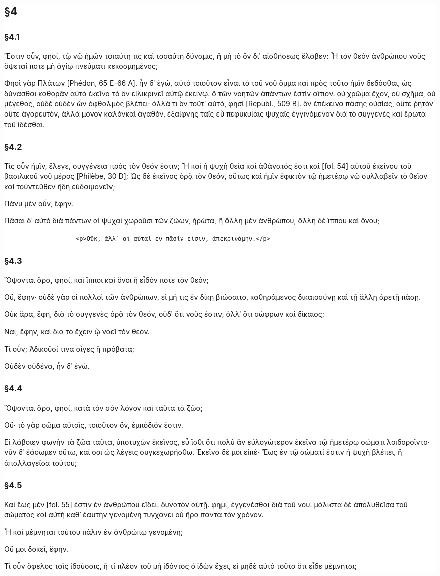 ## §4  

### §4.1  

<p>Ἔστιν οὖν, φησί, τῷ νῷ ἡμῶν τοιαύτη τις καὶ <pb n="v.1.p.20"/> τοσαύτη δύναμις,
							ἢ μὴ τὸ ὄν δι᾿ αἰσθήσεως ἔλαβεν: Ἦ τὸν θεὸν ἀνθρώπου νοῦς ὄψεταί ποτε μὴ ἁγίῳ πνεύματι
							κεκοσμημένος;</p>
						<p>Φησὶ γὰρ Πλάτων [Phédon, 65 E-66 A]. ἦν δ᾿ ἐγώ, αὐτὸ τοιοῦτον εἶναι τὸ τοῦ νοῦ ὄμμα
							καὶ πρὸς τοῦτο ἡμῖν δεδόσθαι, ὡς δύνασθαι καθορᾶν αὐτὸ ἐκεῖνο τὸ ὄν εἰλικρινεῖ αὐτῷ
							ἐκείνῳ. ὅ τῶν νοητῶν ἁπάντων ἐστὶν αἴτιον. οὐ χρῶμα ἔχον, οὐ σχῆμα, οὐ μέγεθος, οὐδὲ
							οὐδὲν ὧν ὀφθαλμὸς βλέπει· ἀλλά τι ὅν τοῦτ᾿ αὐτό, φησί [Republ., 509 B]. ὂν ἐπέκεινα
							πάσης οὐσίας, οὔτε ῥητὸν οὕτε ἀγορευτόν, ἀλλὰ μόνον καλὸνκαὶ ἀγαθόν, ἐξαίφνης ταῖς εὖ
							πεφυκυίαις ψυχαῖς ἐγγινόμενον διὰ τὸ συγγενὲς καὶ ἔρωτα τοῦ ἰδέσθαι.</p>  

### §4.2  

<p> Τίς οὖν ἡμῖν, ἔλεγε, συγγένεια πρὸς τὸν θεόν ἐστιν; Ἢ καὶ ἡ ψυχὴ θεία καὶ ἀθάνατός
							ἐστι καὶ [fol. 54] αὐτοῦ ἐκείνου τοῦ βασιλικοῦ νοῦ μέρος [Philèbe, 30 D]; Ὡς δὲ
							ἐκεῖνος ὁρᾷ τὸν θεόν, οὕτως καὶ ἡμῖν ἐφικτὸν τῷ ἡμετέρῳ νῷ συλλαβεῖν τὸ θεῖον καὶ
							τοὐντεῦθεν ἤδη εὐδαιμονεῖν;</p>
						<p>Πάνυ μὲν οὖν, ἔφην.</p>
						<p>Πᾶσαι δ᾿ αὐτὸ διὰ πάντων αἱ ψυχαὶ χωροῦσι τῶν ζώων, ἠρώτα, ἢ ἄλλη μὲν ἀνθρώπου, ἄλλη
							δὲ ἵππου καὶ ὄνου;</p>
						<pb n="v.1.p.22"/>

						<p>Οὔκ, ἀλλ᾿ αἱ αὐταὶ ἐν πᾶσίν εἰσιν, ἀπεκρινάμην.</p>  

### §4.3  

<p> Ὄψονται ἄρα, φησί, καὶ ἵπποι καὶ ὄνοι ἢ εἶδόν ποτε τὸν θεόν;</p>
						<p>Οὔ, ἔφην· οὐδὲ γὰρ οἱ πολλοὶ τῶν ἀνθρώπων, εἰ μή τις ἐν δίκῃ βιώσαιτο, καθηράμενος
							δικαιοσύνῃ καὶ τῇ ἄλλῃ ἀρετῇ πάσῃ.</p>
						<p>Οὐκ ἄρα, ἔφη, διὰ τὸ συγγενὲς ὁρᾷ τὸν θεόν, οὐδ᾿ ὅτι νοῦς ἐστιν, ἀλλ᾿ ὅτι σώφρων καὶ
							δίκαιος;</p>
						<p>Ναί, ἔφην, καὶ διὰ τὸ ἔχειν ᾧ νοεῖ τὸν θεόν.</p>
						<p>Τί οὖν; Ἀδικοῦσί τινα αἶγες ἢ πρόβατα;</p>
						<p>Οὐδὲν οὐδένα, ἦν δ᾿ ἐγώ.</p>  

### §4.4  

<p> Ὄψονται ἄρα, φησί, κατὰ τὸν σὸν λόγον καὶ ταῦτα τὰ ζῶα;</p>
						<p>Οὔ· τὸ γὰρ σῶμα αὐτοῖς, τοιοῦτον ὄν, ἐμπόδιόν ἐστιν.</p>
						<p>Εἰ λάβοιεν φωνὴν τὰ ζῶα ταῦτα, ὑποτυχὼν ἐκεῖνος, εὗ ἴσθι ὅτι πολὺ ἂν εὐλογώτερον
							ἐκεῖνα τῷ ἡμετέρῳ σώματι λοιδοροῖντο· νῦν δ᾿ ἐάσωμεν οὕτω, καί σοι ὡς λέγεις
							συγκεχωρήσθω. Ἐκεῖνο δέ μοι εἰπέ· Ἕως ἐν τῷ σώματί ἐστιν ἡ ψυχὴ βλέπει, ἢ ἀπαλλαγεῖσα
							τούτου;</p>  

### §4.5  

<p> Καὶ ἕως μέν [fol. 55] ἐστιν ἐν ἀνθρώπου εἴδει. <pb n="v.1.p.24"/> δυνατὸν αὐτῇ.
							φημί, ἐγγενέσθαι διὰ τοῦ νου. μάλιστα δὲ ἀπολυθεῖσα τοῦ σώματος καὶ αὐτὴ καθ᾿ ἑαυτὴν
							γενομένη τυγχάνει οὗ ἤρα πάντα τὸν χρόνον.</p>
						<p>Ἦ καὶ μέμνηται τούτου πάλιν ἐν ἀνθρώπῳ γενομένη;</p>
						<p>Οὔ μοι δοκεῖ, ἔφην.</p>
						<p>Τί οὖν ὄφελος ταῖς ἰδούσαις, ἢ τί πλέον τοῦ μὴ ἰδόντος ὁ ἰδὼν ἔχει, εἰ μηδὲ αὐτὸ
							τοῦτο ὅτι εἶδε μέμνηται;</p>  
